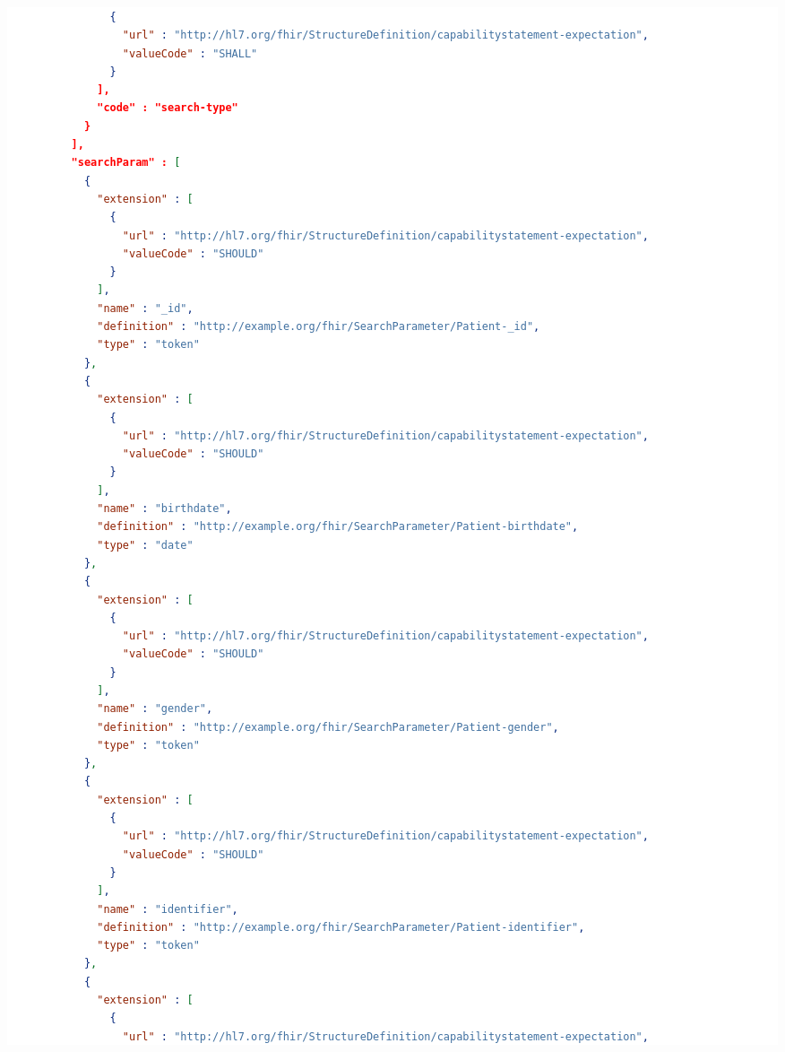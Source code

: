 ```json
                {
                  "url" : "http://hl7.org/fhir/StructureDefinition/capabilitystatement-expectation",
                  "valueCode" : "SHALL"
                }
              ],
              "code" : "search-type"
            }
          ],
          "searchParam" : [
            {
              "extension" : [
                {
                  "url" : "http://hl7.org/fhir/StructureDefinition/capabilitystatement-expectation",
                  "valueCode" : "SHOULD"
                }
              ],
              "name" : "_id",
              "definition" : "http://example.org/fhir/SearchParameter/Patient-_id",
              "type" : "token"
            },
            {
              "extension" : [
                {
                  "url" : "http://hl7.org/fhir/StructureDefinition/capabilitystatement-expectation",
                  "valueCode" : "SHOULD"
                }
              ],
              "name" : "birthdate",
              "definition" : "http://example.org/fhir/SearchParameter/Patient-birthdate",
              "type" : "date"
            },
            {
              "extension" : [
                {
                  "url" : "http://hl7.org/fhir/StructureDefinition/capabilitystatement-expectation",
                  "valueCode" : "SHOULD"
                }
              ],
              "name" : "gender",
              "definition" : "http://example.org/fhir/SearchParameter/Patient-gender",
              "type" : "token"
            },
            {
              "extension" : [
                {
                  "url" : "http://hl7.org/fhir/StructureDefinition/capabilitystatement-expectation",
                  "valueCode" : "SHOULD"
                }
              ],
              "name" : "identifier",
              "definition" : "http://example.org/fhir/SearchParameter/Patient-identifier",
              "type" : "token"
            },
            {
              "extension" : [
                {
                  "url" : "http://hl7.org/fhir/StructureDefinition/capabilitystatement-expectation",
```